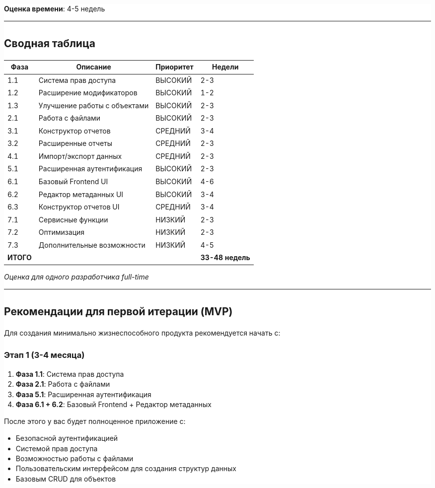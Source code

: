 **Оценка времени**: 4-5 недель

---

## Сводная таблица

| Фаза | Описание | Приоритет | Недели |
|------|----------|-----------|--------|
| 1.1 | Система прав доступа | ВЫСОКИЙ | 2-3 |
| 1.2 | Расширение модификаторов | ВЫСОКИЙ | 1-2 |
| 1.3 | Улучшение работы с объектами | ВЫСОКИЙ | 2-3 |
| 2.1 | Работа с файлами | ВЫСОКИЙ | 2-3 |
| 3.1 | Конструктор отчетов | СРЕДНИЙ | 3-4 |
| 3.2 | Расширенные отчеты | СРЕДНИЙ | 2-3 |
| 4.1 | Импорт/экспорт данных | СРЕДНИЙ | 2-3 |
| 5.1 | Расширенная аутентификация | ВЫСОКИЙ | 2-3 |
| 6.1 | Базовый Frontend UI | ВЫСОКИЙ | 4-6 |
| 6.2 | Редактор метаданных UI | ВЫСОКИЙ | 3-4 |
| 6.3 | Конструктор отчетов UI | СРЕДНИЙ | 3-4 |
| 7.1 | Сервисные функции | НИЗКИЙ | 2-3 |
| 7.2 | Оптимизация | НИЗКИЙ | 2-3 |
| 7.3 | Дополнительные возможности | НИЗКИЙ | 4-5 |
| **ИТОГО** | | | **33-48 недель** |

*Оценка для одного разработчика full-time*

---

## Рекомендации для первой итерации (MVP)

Для создания минимально жизнеспособного продукта рекомендуется начать с:

### Этап 1 (3-4 месяца)
1. **Фаза 1.1**: Система прав доступа
2. **Фаза 2.1**: Работа с файлами
3. **Фаза 5.1**: Расширенная аутентификация
4. **Фаза 6.1 + 6.2**: Базовый Frontend + Редактор метаданных

После этого у вас будет полноценное приложение с:
- Безопасной аутентификацией
- Системой прав доступа
- Возможностью работы с файлами
- Пользовательским интерфейсом для создания структур данных
- Базовым CRUD для объектов
